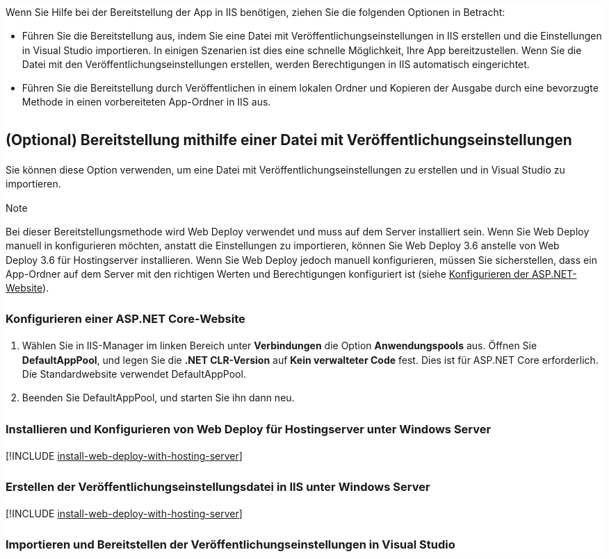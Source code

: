 Wenn Sie Hilfe bei der Bereitstellung der App in IIS benötigen, ziehen Sie die folgenden Optionen in Betracht:

* Führen Sie die Bereitstellung aus, indem Sie eine Datei mit Veröffentlichungseinstellungen in IIS erstellen und die Einstellungen in Visual Studio importieren. In einigen Szenarien ist dies eine schnelle Möglichkeit, Ihre App bereitzustellen. Wenn Sie die Datei mit den Veröffentlichungseinstellungen erstellen, werden Berechtigungen in IIS automatisch eingerichtet.

* Führen Sie die Bereitstellung durch Veröffentlichen in einem lokalen Ordner und Kopieren der Ausgabe durch eine bevorzugte Methode in einen vorbereiteten App-Ordner in IIS aus.

## <a name="optional-deploy-using-a-publish-settings-file"></a>(Optional) Bereitstellung mithilfe einer Datei mit Veröffentlichungseinstellungen

Sie können diese Option verwenden, um eine Datei mit Veröffentlichungseinstellungen zu erstellen und in Visual Studio zu importieren.

> [!NOTE]
> Bei dieser Bereitstellungsmethode wird Web Deploy verwendet und muss auf dem Server installiert sein. Wenn Sie Web Deploy manuell in konfigurieren möchten, anstatt die Einstellungen zu importieren, können Sie Web Deploy 3.6 anstelle von Web Deploy 3.6 für Hostingserver installieren. Wenn Sie Web Deploy jedoch manuell konfigurieren, müssen Sie sicherstellen, dass ein App-Ordner auf dem Server mit den richtigen Werten und Berechtigungen konfiguriert ist (siehe [Konfigurieren der ASP.NET-Website](#BKMK_deploy_asp_net)).

### <a name="configure-the-aspnet-core-web-site"></a>Konfigurieren einer ASP.NET Core-Website

1. Wählen Sie in IIS-Manager im linken Bereich unter **Verbindungen** die Option **Anwendungspools** aus. Öffnen Sie **DefaultAppPool**, und legen Sie die **.NET CLR-Version** auf **Kein verwalteter Code** fest. Dies ist für ASP.NET Core erforderlich. Die Standardwebsite verwendet DefaultAppPool.

2. Beenden Sie DefaultAppPool, und starten Sie ihn dann neu.

### <a name="install-and-configure-web-deploy-for-hosting-servers-on-windows-server"></a>Installieren und Konfigurieren von Web Deploy für Hostingserver unter Windows Server

[!INCLUDE [install-web-deploy-with-hosting-server](../deployment/includes/install-web-deploy-with-hosting-server.md)]

### <a name="create-the-publish-settings-file-in-iis-on-windows-server"></a>Erstellen der Veröffentlichungseinstellungsdatei in IIS unter Windows Server

[!INCLUDE [install-web-deploy-with-hosting-server](../deployment/includes/create-publish-settings-iis.md)]

### <a name="import-the-publish-settings-in-visual-studio-and-deploy"></a>Importieren und Bereitstellen der Veröffentlichungseinstellungen in Visual Studio
